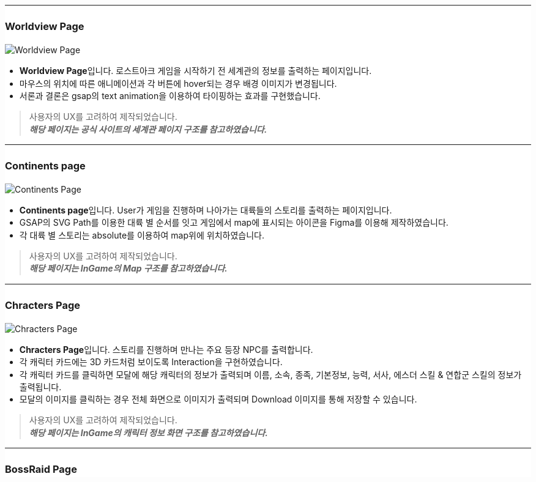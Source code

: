 <hr>

### **Worldview Page**
![Worldview Page](lsa_readme/worldview.gif)
- **Worldview Page**입니다. 로스트아크 게임을 시작하기 전 세계관의 정보를 출력하는 페이지입니다.
- 마우스의 위치에 따른 애니메이션과 각 버튼에 hover되는 경우 배경 이미지가 변경됩니다.
- 서론과 결론은 gsap의 text animation을 이용하여 타이핑하는 효과를 구현했습니다.

> 사용자의 UX를 고려하여 제작되었습니다. <br>
***해당 페이지는 공식 사이트의 세계관 페이지 구조를 참고하였습니다.***

<hr>

### **Continents page**
![Continents Page](lsa_readme/continents.gif)
- **Continents page**입니다. User가 게임을 진행하며 나아가는 대륙들의 스토리를 출력하는 페이지입니다.
- GSAP의 SVG Path를 이용한 대륙 별 순서를 잇고 게임에서 map에 표시되는 아이콘을 Figma를 이용해 제작하였습니다.
- 각 대륙 별 스토리는 absolute를 이용하여 map위에 위치하였습니다.

> 사용자의 UX를 고려하여 제작되었습니다. <br>
***해당 페이지는 InGame의 Map 구조를 참고하였습니다.***

<hr>

### **Chracters Page**
![Chracters Page](lsa_readme/character.gif)
- **Chracters Page**입니다. 스토리를 진행하며 만나는 주요 등장 NPC를 출력합니다.
- 각 캐릭터 카드에는 3D 카드처럼 보이도록 Interaction을 구현하였습니다.
- 각 캐릭터 카드를 클릭하면 모달에 해당 캐릭터의 정보가 출력되며 이름, 소속, 종족, 기본정보, 능력, 서사, 에스더 스킬 & 연합군 스킬의 정보가 출력됩니다.
- 모달의 이미지를 클릭하는 경우 전체 화면으로 이미지가 출력되며 Download 이미지를 통해 저장할 수 있습니다. 

> 사용자의 UX를 고려하여 제작되었습니다. <br>
***해당 페이지는 InGame의 캐릭터 정보 화면 구조를 참고하였습니다.***

<hr>

### **BossRaid Page**